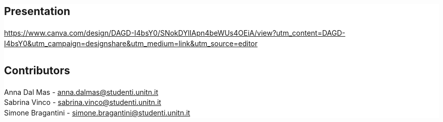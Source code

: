 ## Presentation
https://www.canva.com/design/DAGD-I4bsY0/SNokDYlIApn4beWUs4OEiA/view?utm_content=DAGD-I4bsY0&utm_campaign=designshare&utm_medium=link&utm_source=editor

## Contributors
Anna Dal Mas - anna.dalmas@studenti.unitn.it  
Sabrina Vinco - sabrina.vinco@studenti.unitn.it  
Simone Bragantini - simone.bragantini@studenti.unitn.it  